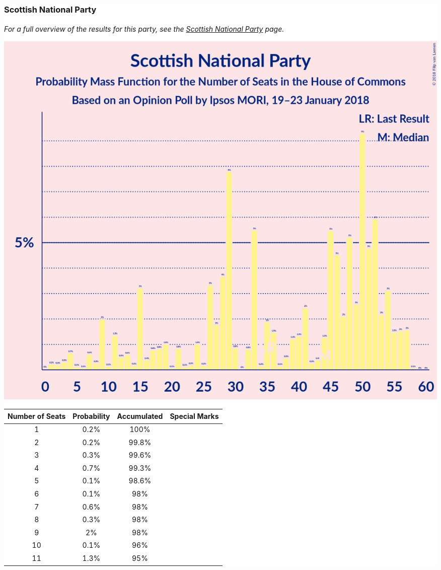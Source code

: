 ### Scottish National Party

*For a full overview of the results for this party, see the [Scottish National Party](party-scottishnationalparty.html) page.*

![Graph with seats probability mass function not yet produced](2018-01-23-IpsosMORI-seats-pmf-scottishnationalparty.png "Seats Probability Mass Function")

| Number of Seats | Probability | Accumulated | Special Marks |
|:---------------:|:-----------:|:-----------:|:-------------:|
| 1 | 0.2% | 100% |  |
| 2 | 0.2% | 99.8% |  |
| 3 | 0.3% | 99.6% |  |
| 4 | 0.7% | 99.3% |  |
| 5 | 0.1% | 98.6% |  |
| 6 | 0.1% | 98% |  |
| 7 | 0.6% | 98% |  |
| 8 | 0.3% | 98% |  |
| 9 | 2% | 98% |  |
| 10 | 0.1% | 96% |  |
| 11 | 1.3% | 95% |  |